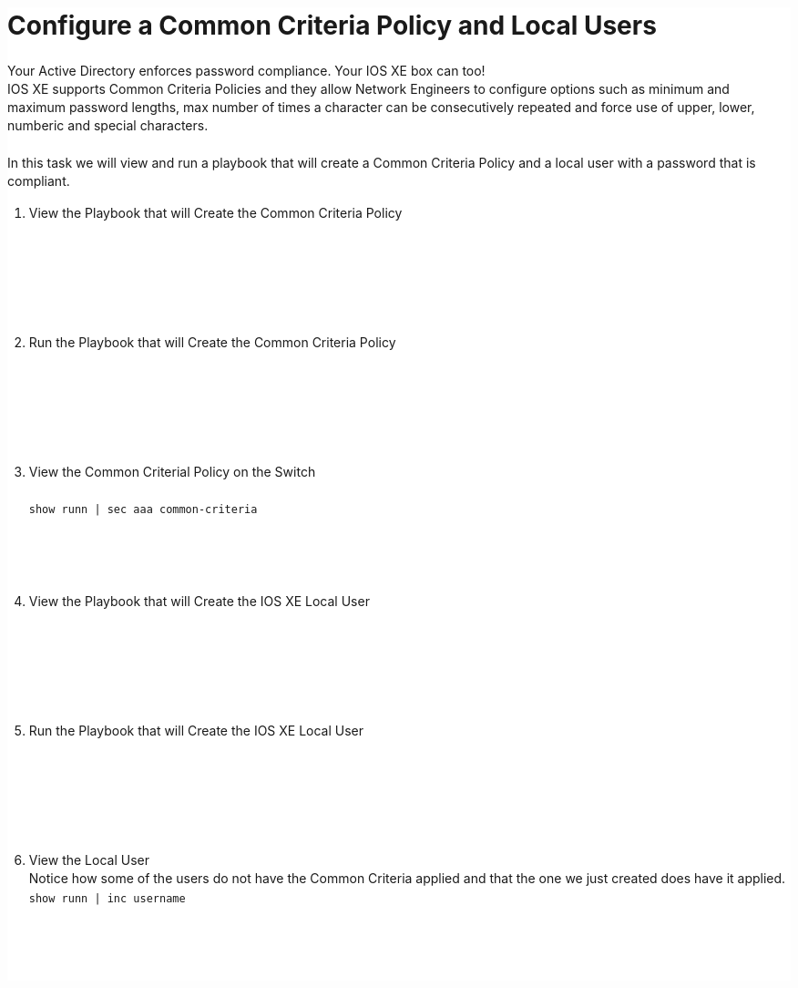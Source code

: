 # Configure a Common Criteria Policy and Local Users 

Your Active Directory enforces password compliance. Your IOS XE box can too!<br>
IOS XE supports Common Criteria Policies and they allow Network Engineers to configure options such as minimum and maximum password lengths, max number of times a character can be consecutively repeated and force use of upper, lower, numberic and special characters. 
<br><br>
In this task we will view and run a playbook that will create a Common Criteria Policy and a local user with a password that is compliant. 

<ol>

<li>View the Playbook that will Create the Common Criteria Policy</li>
<br>
<code></code>
<br><br>
<img src="/images/" alt="" width=600>
<br><br><br>

<li>Run the Playbook that will Create the Common Criteria Policy </li>
<br>
<code></code>
<br><br>
<img src="/images/" alt="" width=600>
<br><br><br>

<li>View the Common Criterial Policy on the Switch </li>
<br>
<code>show runn | sec aaa common-criteria</code>
<br><br>
<img src="/images/" alt="" width=600>
<br><br><br>

<li>View the Playbook that will Create the IOS XE Local User </li>
<br>
<code></code>
<br><br>
<img src="/images/" alt="" width=600>
<br><br><br>


<li>Run the Playbook that will Create the IOS XE Local User </li>
<br>
<code></code>
<br><br>
<img src="/images/" alt="" width=600>
<br><br><br>

<li>View the Local User </li>
Notice how some of the users do not have the Common Criteria applied and that the one we just created does have it applied. 
<br>
<code>show runn | inc username</code>
<br><br>
<img src="/images/" alt="" width=600>
<br><br><br>
